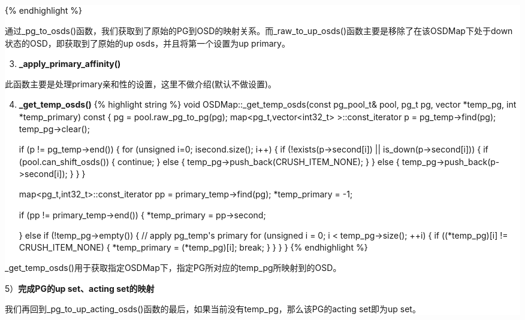 {% endhighlight %}

通过_pg_to_osds()函数，我们获取到了原始的PG到OSD的映射关系。而_raw_to_up_osds()函数主要是移除了在该OSDMap下处于down状态的OSD，即获取到了原始的up osds，并且将第一个设置为up primary。


3) **_apply_primary_affinity()**

此函数主要是处理primary亲和性的设置，这里不做介绍(默认不做设置)。

4) **_get_temp_osds()**
{% highlight string %}
void OSDMap::_get_temp_osds(const pg_pool_t& pool, pg_t pg,
				vector<int> *temp_pg, int *temp_primary) const
{
	pg = pool.raw_pg_to_pg(pg);
	map<pg_t,vector<int32_t> >::const_iterator p = pg_temp->find(pg);
	temp_pg->clear();
	
	if (p != pg_temp->end()) {
		for (unsigned i=0; i<p->second.size(); i++) {
			if (!exists(p->second[i]) || is_down(p->second[i])) {
				if (pool.can_shift_osds()) {
					continue;
				} else {
					temp_pg->push_back(CRUSH_ITEM_NONE);
				}
			} else {
				temp_pg->push_back(p->second[i]);
			}
		}
	}
	
	map<pg_t,int32_t>::const_iterator pp = primary_temp->find(pg);
	*temp_primary = -1;
	
	if (pp != primary_temp->end()) {
		*temp_primary = pp->second;
		
	} else if (!temp_pg->empty()) { // apply pg_temp's primary
		for (unsigned i = 0; i < temp_pg->size(); ++i) {
			if ((*temp_pg)[i] != CRUSH_ITEM_NONE) {
				*temp_primary = (*temp_pg)[i];
				break;
			}
		}
	}
}
{% endhighlight %}

_get_temp_osds()用于获取指定OSDMap下，指定PG所对应的temp_pg所映射到的OSD。

5）**完成PG的up set、acting set的映射**

我们再回到_pg_to_up_acting_osds()函数的最后，如果当前没有temp_pg，那么该PG的acting set即为up set。

